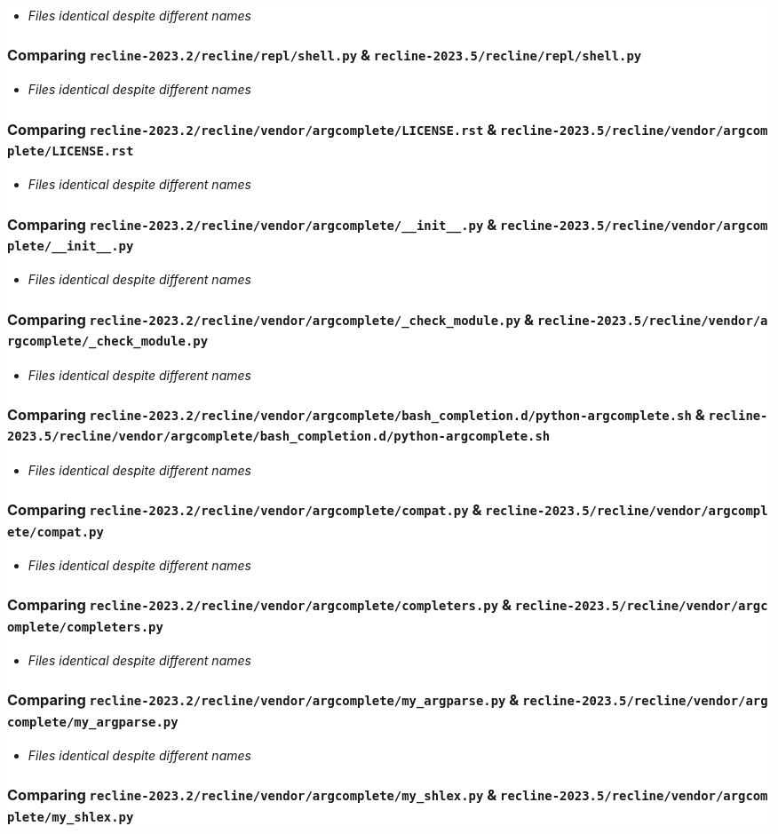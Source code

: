  * *Files identical despite different names*

### Comparing `recline-2023.2/recline/repl/shell.py` & `recline-2023.5/recline/repl/shell.py`

 * *Files identical despite different names*

### Comparing `recline-2023.2/recline/vendor/argcomplete/LICENSE.rst` & `recline-2023.5/recline/vendor/argcomplete/LICENSE.rst`

 * *Files identical despite different names*

### Comparing `recline-2023.2/recline/vendor/argcomplete/__init__.py` & `recline-2023.5/recline/vendor/argcomplete/__init__.py`

 * *Files identical despite different names*

### Comparing `recline-2023.2/recline/vendor/argcomplete/_check_module.py` & `recline-2023.5/recline/vendor/argcomplete/_check_module.py`

 * *Files identical despite different names*

### Comparing `recline-2023.2/recline/vendor/argcomplete/bash_completion.d/python-argcomplete.sh` & `recline-2023.5/recline/vendor/argcomplete/bash_completion.d/python-argcomplete.sh`

 * *Files identical despite different names*

### Comparing `recline-2023.2/recline/vendor/argcomplete/compat.py` & `recline-2023.5/recline/vendor/argcomplete/compat.py`

 * *Files identical despite different names*

### Comparing `recline-2023.2/recline/vendor/argcomplete/completers.py` & `recline-2023.5/recline/vendor/argcomplete/completers.py`

 * *Files identical despite different names*

### Comparing `recline-2023.2/recline/vendor/argcomplete/my_argparse.py` & `recline-2023.5/recline/vendor/argcomplete/my_argparse.py`

 * *Files identical despite different names*

### Comparing `recline-2023.2/recline/vendor/argcomplete/my_shlex.py` & `recline-2023.5/recline/vendor/argcomplete/my_shlex.py`
